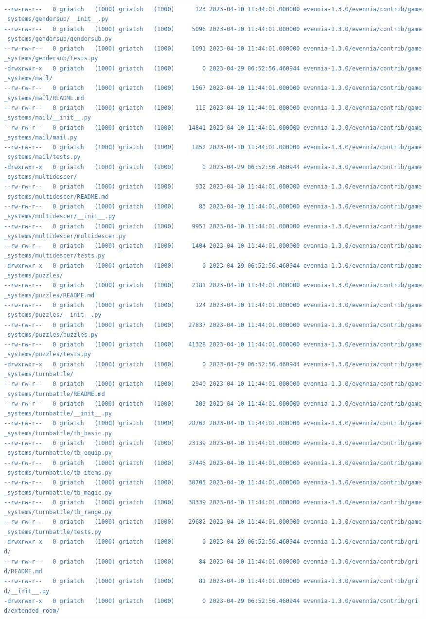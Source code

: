 ```diff
--rw-rw-r--   0 griatch   (1000) griatch   (1000)      123 2023-04-10 11:44:01.000000 evennia-1.3.0/evennia/contrib/game_systems/gendersub/__init__.py
--rw-rw-r--   0 griatch   (1000) griatch   (1000)     5096 2023-04-10 11:44:01.000000 evennia-1.3.0/evennia/contrib/game_systems/gendersub/gendersub.py
--rw-rw-r--   0 griatch   (1000) griatch   (1000)     1091 2023-04-10 11:44:01.000000 evennia-1.3.0/evennia/contrib/game_systems/gendersub/tests.py
-drwxrwxr-x   0 griatch   (1000) griatch   (1000)        0 2023-04-29 06:52:56.460944 evennia-1.3.0/evennia/contrib/game_systems/mail/
--rw-rw-r--   0 griatch   (1000) griatch   (1000)     1567 2023-04-10 11:44:01.000000 evennia-1.3.0/evennia/contrib/game_systems/mail/README.md
--rw-rw-r--   0 griatch   (1000) griatch   (1000)      115 2023-04-10 11:44:01.000000 evennia-1.3.0/evennia/contrib/game_systems/mail/__init__.py
--rw-rw-r--   0 griatch   (1000) griatch   (1000)    14841 2023-04-10 11:44:01.000000 evennia-1.3.0/evennia/contrib/game_systems/mail/mail.py
--rw-rw-r--   0 griatch   (1000) griatch   (1000)     1852 2023-04-10 11:44:01.000000 evennia-1.3.0/evennia/contrib/game_systems/mail/tests.py
-drwxrwxr-x   0 griatch   (1000) griatch   (1000)        0 2023-04-29 06:52:56.460944 evennia-1.3.0/evennia/contrib/game_systems/multidescer/
--rw-rw-r--   0 griatch   (1000) griatch   (1000)      932 2023-04-10 11:44:01.000000 evennia-1.3.0/evennia/contrib/game_systems/multidescer/README.md
--rw-rw-r--   0 griatch   (1000) griatch   (1000)       83 2023-04-10 11:44:01.000000 evennia-1.3.0/evennia/contrib/game_systems/multidescer/__init__.py
--rw-rw-r--   0 griatch   (1000) griatch   (1000)     9951 2023-04-10 11:44:01.000000 evennia-1.3.0/evennia/contrib/game_systems/multidescer/multidescer.py
--rw-rw-r--   0 griatch   (1000) griatch   (1000)     1404 2023-04-10 11:44:01.000000 evennia-1.3.0/evennia/contrib/game_systems/multidescer/tests.py
-drwxrwxr-x   0 griatch   (1000) griatch   (1000)        0 2023-04-29 06:52:56.460944 evennia-1.3.0/evennia/contrib/game_systems/puzzles/
--rw-rw-r--   0 griatch   (1000) griatch   (1000)     2181 2023-04-10 11:44:01.000000 evennia-1.3.0/evennia/contrib/game_systems/puzzles/README.md
--rw-rw-r--   0 griatch   (1000) griatch   (1000)      124 2023-04-10 11:44:01.000000 evennia-1.3.0/evennia/contrib/game_systems/puzzles/__init__.py
--rw-rw-r--   0 griatch   (1000) griatch   (1000)    27837 2023-04-10 11:44:01.000000 evennia-1.3.0/evennia/contrib/game_systems/puzzles/puzzles.py
--rw-rw-r--   0 griatch   (1000) griatch   (1000)    41328 2023-04-10 11:44:01.000000 evennia-1.3.0/evennia/contrib/game_systems/puzzles/tests.py
-drwxrwxr-x   0 griatch   (1000) griatch   (1000)        0 2023-04-29 06:52:56.460944 evennia-1.3.0/evennia/contrib/game_systems/turnbattle/
--rw-rw-r--   0 griatch   (1000) griatch   (1000)     2940 2023-04-10 11:44:01.000000 evennia-1.3.0/evennia/contrib/game_systems/turnbattle/README.md
--rw-rw-r--   0 griatch   (1000) griatch   (1000)      209 2023-04-10 11:44:01.000000 evennia-1.3.0/evennia/contrib/game_systems/turnbattle/__init__.py
--rw-rw-r--   0 griatch   (1000) griatch   (1000)    28762 2023-04-10 11:44:01.000000 evennia-1.3.0/evennia/contrib/game_systems/turnbattle/tb_basic.py
--rw-rw-r--   0 griatch   (1000) griatch   (1000)    23139 2023-04-10 11:44:01.000000 evennia-1.3.0/evennia/contrib/game_systems/turnbattle/tb_equip.py
--rw-rw-r--   0 griatch   (1000) griatch   (1000)    37446 2023-04-10 11:44:01.000000 evennia-1.3.0/evennia/contrib/game_systems/turnbattle/tb_items.py
--rw-rw-r--   0 griatch   (1000) griatch   (1000)    30705 2023-04-10 11:44:01.000000 evennia-1.3.0/evennia/contrib/game_systems/turnbattle/tb_magic.py
--rw-rw-r--   0 griatch   (1000) griatch   (1000)    38339 2023-04-10 11:44:01.000000 evennia-1.3.0/evennia/contrib/game_systems/turnbattle/tb_range.py
--rw-rw-r--   0 griatch   (1000) griatch   (1000)    29682 2023-04-10 11:44:01.000000 evennia-1.3.0/evennia/contrib/game_systems/turnbattle/tests.py
-drwxrwxr-x   0 griatch   (1000) griatch   (1000)        0 2023-04-29 06:52:56.460944 evennia-1.3.0/evennia/contrib/grid/
--rw-rw-r--   0 griatch   (1000) griatch   (1000)       84 2023-04-10 11:44:01.000000 evennia-1.3.0/evennia/contrib/grid/README.md
--rw-rw-r--   0 griatch   (1000) griatch   (1000)       81 2023-04-10 11:44:01.000000 evennia-1.3.0/evennia/contrib/grid/__init__.py
-drwxrwxr-x   0 griatch   (1000) griatch   (1000)        0 2023-04-29 06:52:56.460944 evennia-1.3.0/evennia/contrib/grid/extended_room/
```